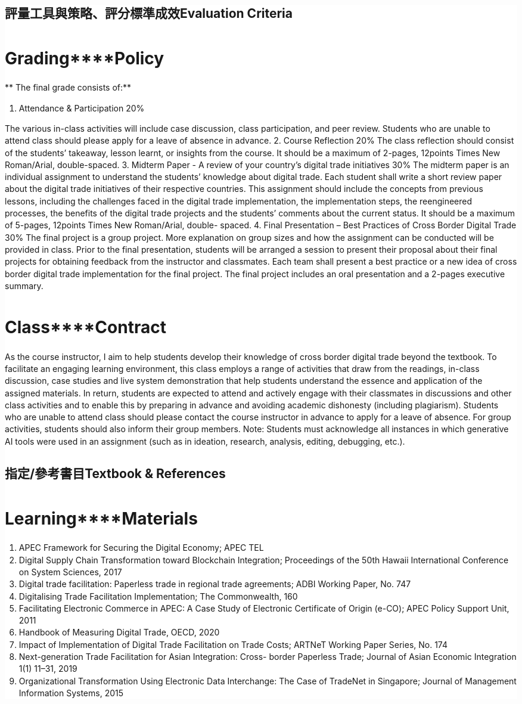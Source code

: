 ##  評量工具與策略、評分標準成效Evaluation Criteria
#  **Grading****Policy**
** The final grade consists of:**
  1. Attendance & Participation 20%


The various in-class activities will include case discussion, class participation, and peer review. Students who are unable to attend class should please apply for a leave of absence in advance.
2. Course Reflection 20%
The class reflection should consist of the students’ takeaway, lesson learnt, or insights from the course. It should be a maximum of 2-pages, 12points Times New Roman/Arial, double-spaced.
3. Midterm Paper - A review of your country’s digital trade initiatives 30%
The midterm paper is an individual assignment to understand the students’ knowledge about digital trade. Each student shall write a short review paper about the digital trade initiatives of their respective countries. This assignment should include the concepts from previous lessons, including the challenges faced in the digital trade implementation, the implementation steps, the reengineered processes, the benefits of the digital trade projects and the students’ comments about the current status.
It should be a maximum of 5-pages, 12points Times New Roman/Arial, double- spaced.
4. Final Presentation – Best Practices of Cross Border Digital Trade 30%
The final project is a group project. More explanation on group sizes and how the assignment can be conducted will be provided in class.
Prior to the final presentation, students will be arranged a session to present their proposal about their final projects for obtaining feedback from the instructor and classmates.
Each team shall present a best practice or a new idea of cross border digital trade implementation for the final project. The final project includes an oral presentation and a 2-pages executive summary.
#  **Class****Contract**
As the course instructor, I aim to help students develop their knowledge of cross border digital trade beyond the textbook. To facilitate an engaging learning environment, this class employs a range of activities that draw from the readings, in-class discussion, case studies and live system demonstration that help students understand the essence and application of the assigned materials.
In return, students are expected to attend and actively engage with their classmates in discussions and other class activities and to enable this by preparing in advance and avoiding academic dishonesty (including plagiarism). Students who are unable to attend class should please contact the course instructor in advance to apply for a leave of absence. For group activities, students should also inform their group members.
Note: Students must acknowledge all instances in which generative AI tools were used in an assignment (such as in ideation, research, analysis, editing, debugging, etc.).
##  指定/參考書目Textbook & References
#  **Learning****Materials**
  1. APEC Framework for Securing the Digital Economy; APEC TEL
  2. Digital Supply Chain Transformation toward Blockchain Integration; Proceedings of the 50th Hawaii International Conference on System Sciences, 2017
  3. Digital trade facilitation: Paperless trade in regional trade agreements; ADBI Working Paper, No. 747
  4. Digitalising Trade Facilitation Implementation; The Commonwealth, 160
  5. Facilitating Electronic Commerce in APEC: A Case Study of Electronic Certificate of Origin (e-CO); APEC Policy Support Unit, 2011
  6. Handbook of Measuring Digital Trade, OECD, 2020
  7. Impact of Implementation of Digital Trade Facilitation on Trade Costs; ARTNeT Working Paper Series, No. 174
  8. Next-generation Trade Facilitation for Asian Integration: Cross- border Paperless Trade; Journal of Asian Economic Integration 1(1) 11–31, 2019
  9. Organizational Transformation Using Electronic Data Interchange: The Case of TradeNet in Singapore; Journal of Management Information Systems, 2015